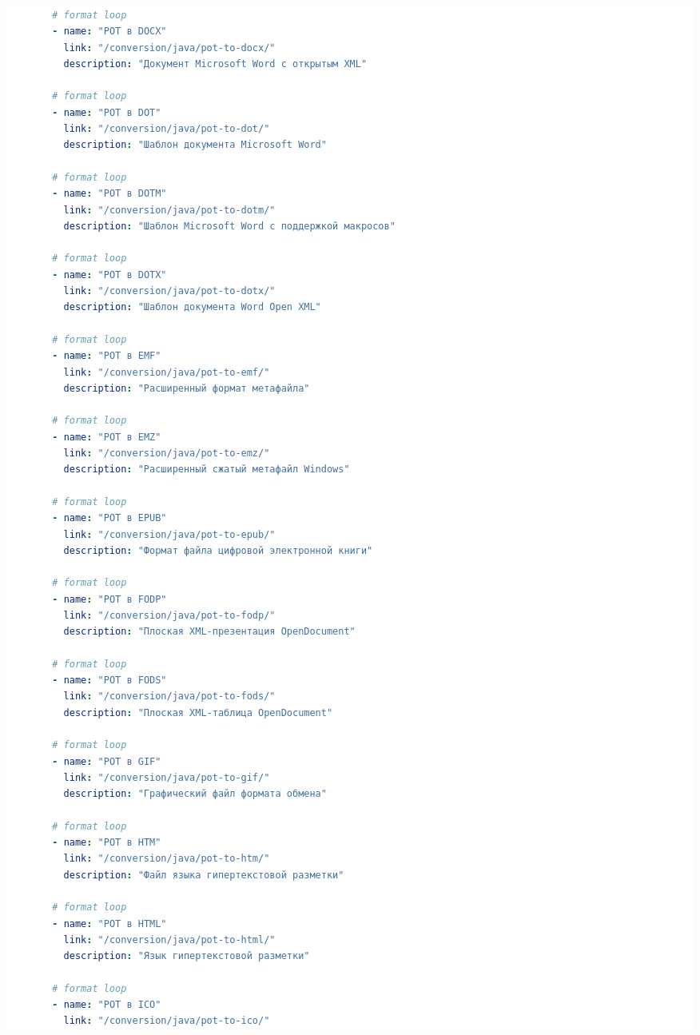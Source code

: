 ```yaml
        # format loop
        - name: "POT в DOCX"
          link: "/conversion/java/pot-to-docx/"
          description: "Документ Microsoft Word с открытым XML"

        # format loop
        - name: "POT в DOT"
          link: "/conversion/java/pot-to-dot/"
          description: "Шаблон документа Microsoft Word"

        # format loop
        - name: "POT в DOTM"
          link: "/conversion/java/pot-to-dotm/"
          description: "Шаблон Microsoft Word с поддержкой макросов"

        # format loop
        - name: "POT в DOTX"
          link: "/conversion/java/pot-to-dotx/"
          description: "Шаблон документа Word Open XML"

        # format loop
        - name: "POT в EMF"
          link: "/conversion/java/pot-to-emf/"
          description: "Расширенный формат метафайла"

        # format loop
        - name: "POT в EMZ"
          link: "/conversion/java/pot-to-emz/"
          description: "Расширенный сжатый метафайл Windows"

        # format loop
        - name: "POT в EPUB"
          link: "/conversion/java/pot-to-epub/"
          description: "Формат файла цифровой электронной книги"

        # format loop
        - name: "POT в FODP"
          link: "/conversion/java/pot-to-fodp/"
          description: "Плоская XML-презентация OpenDocument"

        # format loop
        - name: "POT в FODS"
          link: "/conversion/java/pot-to-fods/"
          description: "Плоская XML-таблица OpenDocument"

        # format loop
        - name: "POT в GIF"
          link: "/conversion/java/pot-to-gif/"
          description: "Графический файл формата обмена"

        # format loop
        - name: "POT в HTM"
          link: "/conversion/java/pot-to-htm/"
          description: "Файл языка гипертекстовой разметки"

        # format loop
        - name: "POT в HTML"
          link: "/conversion/java/pot-to-html/"
          description: "Язык гипертекстовой разметки"

        # format loop
        - name: "POT в ICO"
          link: "/conversion/java/pot-to-ico/"
```